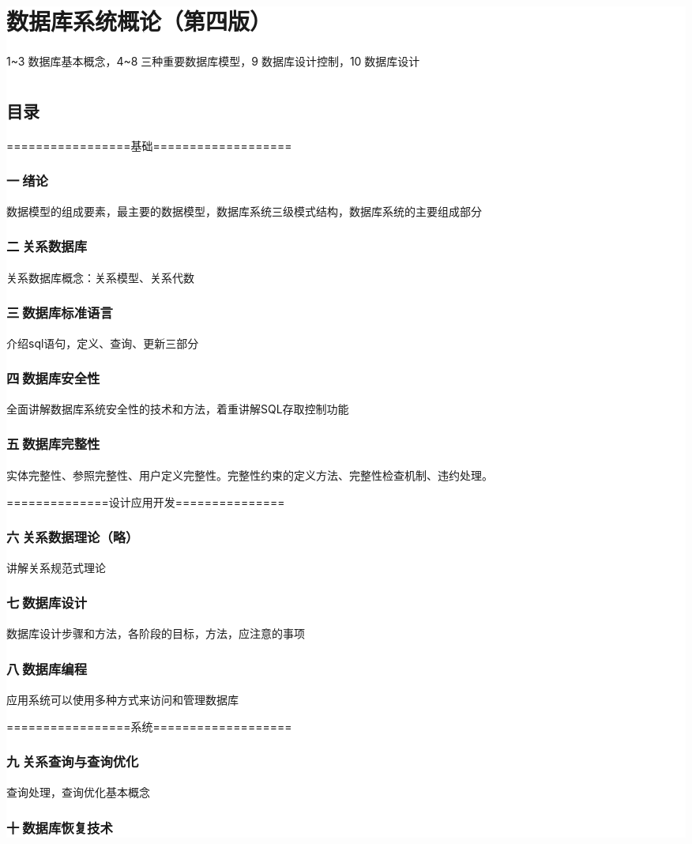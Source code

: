 # 数据库系统概论（第四版）

1~3 数据库基本概念，4~8 三种重要数据库模型，9 数据库设计控制，10 数据库设计

# #

## 目录

=================基础===================

### 一 绪论

数据模型的组成要素，最主要的数据模型，数据库系统三级模式结构，数据库系统的主要组成部分

### 二 关系数据库

关系数据库概念：关系模型、关系代数

### 三 数据库标准语言

介绍sql语句，定义、查询、更新三部分

### 四 数据库安全性

全面讲解数据库系统安全性的技术和方法，着重讲解SQL存取控制功能

### 五 数据库完整性

实体完整性、参照完整性、用户定义完整性。完整性约束的定义方法、完整性检查机制、违约处理。

==============设计应用开发===============

### 六 关系数据理论（略）

讲解关系规范式理论

### 七 数据库设计

数据库设计步骤和方法，各阶段的目标，方法，应注意的事项

### 八 数据库编程

应用系统可以使用多种方式来访问和管理数据库

=================系统===================

### 九 关系查询与查询优化

查询处理，查询优化基本概念

### 十 数据库恢复技术
